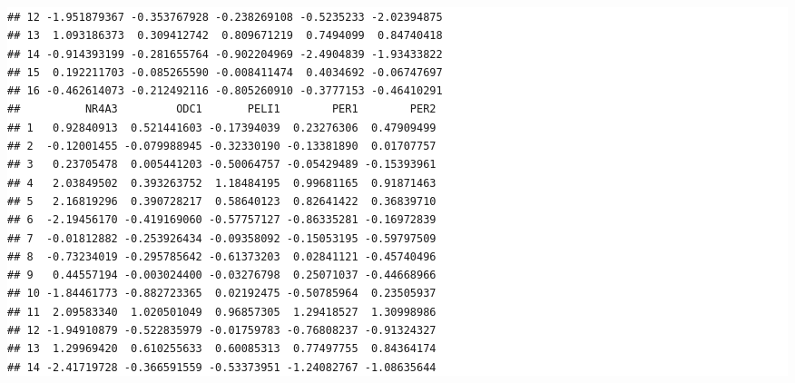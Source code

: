     ## 12 -1.951879367 -0.353767928 -0.238269108 -0.5235233 -2.02394875
    ## 13  1.093186373  0.309412742  0.809671219  0.7494099  0.84740418
    ## 14 -0.914393199 -0.281655764 -0.902204969 -2.4904839 -1.93433822
    ## 15  0.192211703 -0.085265590 -0.008411474  0.4034692 -0.06747697
    ## 16 -0.462614073 -0.212492116 -0.805260910 -0.3777153 -0.46410291
    ##          NR4A3         ODC1       PELI1        PER1        PER2
    ## 1   0.92840913  0.521441603 -0.17394039  0.23276306  0.47909499
    ## 2  -0.12001455 -0.079988945 -0.32330190 -0.13381890  0.01707757
    ## 3   0.23705478  0.005441203 -0.50064757 -0.05429489 -0.15393961
    ## 4   2.03849502  0.393263752  1.18484195  0.99681165  0.91871463
    ## 5   2.16819296  0.390728217  0.58640123  0.82641422  0.36839710
    ## 6  -2.19456170 -0.419169060 -0.57757127 -0.86335281 -0.16972839
    ## 7  -0.01812882 -0.253926434 -0.09358092 -0.15053195 -0.59797509
    ## 8  -0.73234019 -0.295785642 -0.61373203  0.02841121 -0.45740496
    ## 9   0.44557194 -0.003024400 -0.03276798  0.25071037 -0.44668966
    ## 10 -1.84461773 -0.882723365  0.02192475 -0.50785964  0.23505937
    ## 11  2.09583340  1.020501049  0.96857305  1.29418527  1.30998986
    ## 12 -1.94910879 -0.522835979 -0.01759783 -0.76808237 -0.91324327
    ## 13  1.29969420  0.610255633  0.60085313  0.77497755  0.84364174
    ## 14 -2.41719728 -0.366591559 -0.53373951 -1.24082767 -1.08635644